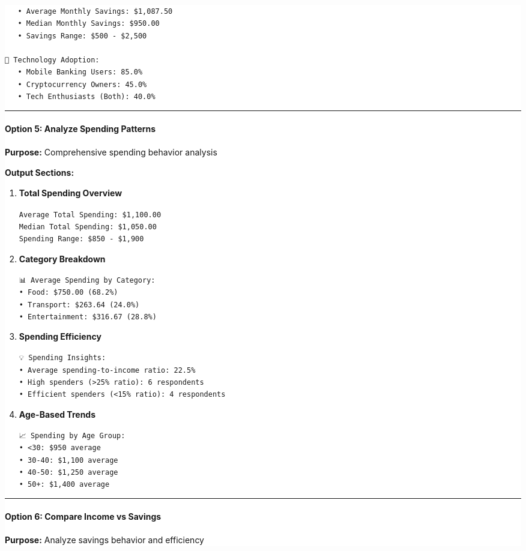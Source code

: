 ```
   • Average Monthly Savings: $1,087.50
   • Median Monthly Savings: $950.00
   • Savings Range: $500 - $2,500
   
📱 Technology Adoption:
   • Mobile Banking Users: 85.0%
   • Cryptocurrency Owners: 45.0%
   • Tech Enthusiasts (Both): 40.0%
```

---

#### Option 5: Analyze Spending Patterns

**Purpose:** Comprehensive spending behavior analysis

**Output Sections:**

1. **Total Spending Overview**
   ```
   Average Total Spending: $1,100.00
   Median Total Spending: $1,050.00
   Spending Range: $850 - $1,900
   ```

2. **Category Breakdown**
   ```
   📊 Average Spending by Category:
   • Food: $750.00 (68.2%)
   • Transport: $263.64 (24.0%)
   • Entertainment: $316.67 (28.8%)
   ```

3. **Spending Efficiency**
   ```
   💡 Spending Insights:
   • Average spending-to-income ratio: 22.5%
   • High spenders (>25% ratio): 6 respondents
   • Efficient spenders (<15% ratio): 4 respondents
   ```

4. **Age-Based Trends**
   ```
   📈 Spending by Age Group:
   • <30: $950 average
   • 30-40: $1,100 average
   • 40-50: $1,250 average
   • 50+: $1,400 average
   ```

---

#### Option 6: Compare Income vs Savings

**Purpose:** Analyze savings behavior and efficiency
